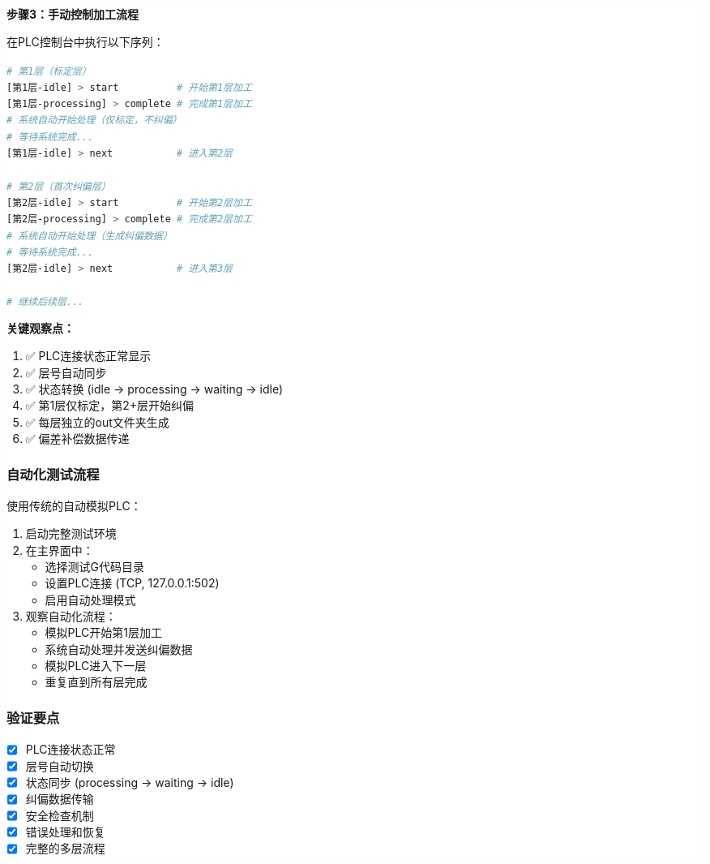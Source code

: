 **步骤3：手动控制加工流程**

在PLC控制台中执行以下序列：

```bash
# 第1层（标定层）
[第1层-idle] > start          # 开始第1层加工
[第1层-processing] > complete # 完成第1层加工
# 系统自动开始处理（仅标定，不纠偏）
# 等待系统完成...
[第1层-idle] > next           # 进入第2层

# 第2层（首次纠偏层）
[第2层-idle] > start          # 开始第2层加工
[第2层-processing] > complete # 完成第2层加工
# 系统自动开始处理（生成纠偏数据）
# 等待系统完成...
[第2层-idle] > next           # 进入第3层

# 继续后续层...
```

**关键观察点：**
1. ✅ PLC连接状态正常显示
2. ✅ 层号自动同步
3. ✅ 状态转换 (idle → processing → waiting → idle)
4. ✅ 第1层仅标定，第2+层开始纠偏
5. ✅ 每层独立的out文件夹生成
6. ✅ 偏差补偿数据传递

### 自动化测试流程

使用传统的自动模拟PLC：

1. 启动完整测试环境
2. 在主界面中：
   - 选择测试G代码目录
   - 设置PLC连接 (TCP, 127.0.0.1:502)
   - 启用自动处理模式
3. 观察自动化流程：
   - 模拟PLC开始第1层加工
   - 系统自动处理并发送纠偏数据
   - 模拟PLC进入下一层
   - 重复直到所有层完成

### 验证要点

- [x] PLC连接状态正常
- [x] 层号自动切换
- [x] 状态同步 (processing → waiting → idle)
- [x] 纠偏数据传输
- [x] 安全检查机制
- [x] 错误处理和恢复
- [x] 完整的多层流程
